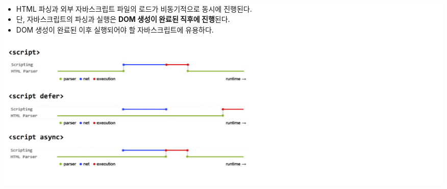 - HTML 파싱과 외부 자바스크립트 파일의 로드가 비동기적으로 동시에 진행된다.
- 단, 자바스크립트의 파싱과 실행은 **DOM 생성이 완료된 직후에 진행**된다.
- DOM 생성이 완료된 이후 실행되어야 할 자바스크립트에 유용하다.

<img src="./38장 브라우저의 렌더링 과정-images/Untitled%206.png" width="500">
